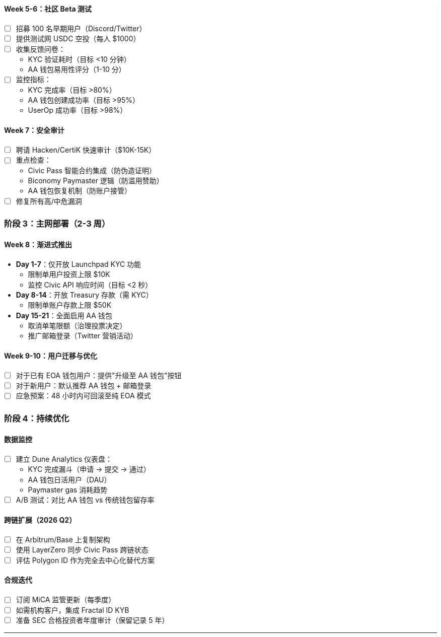 #### Week 5-6：社区 Beta 测试
- [ ] 招募 100 名早期用户（Discord/Twitter）
- [ ] 提供测试网 USDC 空投（每人 $1000）
- [ ] 收集反馈问卷：
  - KYC 验证耗时（目标 <10 分钟）
  - AA 钱包易用性评分（1-10 分）
- [ ] 监控指标：
  - KYC 完成率（目标 >80%）
  - AA 钱包创建成功率（目标 >95%）
  - UserOp 成功率（目标 >98%）

#### Week 7：安全审计
- [ ] 聘请 Hacken/CertiK 快速审计（$10K-15K）
- [ ] 重点检查：
  - Civic Pass 智能合约集成（防伪造证明）
  - Biconomy Paymaster 逻辑（防滥用赞助）
  - AA 钱包恢复机制（防账户接管）
- [ ] 修复所有高/中危漏洞

### 阶段 3：主网部署（2-3 周）

#### Week 8：渐进式推出
- **Day 1-7**：仅开放 Launchpad KYC 功能
  - 限制单用户投资上限 $10K
  - 监控 Civic API 响应时间（目标 <2 秒）
- **Day 8-14**：开放 Treasury 存款（需 KYC）
  - 限制单账户存款上限 $50K
- **Day 15-21**：全面启用 AA 钱包
  - 取消单笔限额（治理投票决定）
  - 推广邮箱登录（Twitter 营销活动）

#### Week 9-10：用户迁移与优化
- [ ] 对于已有 EOA 钱包用户：提供"升级至 AA 钱包"按钮
- [ ] 对于新用户：默认推荐 AA 钱包 + 邮箱登录
- [ ] 应急预案：48 小时内可回滚至纯 EOA 模式

### 阶段 4：持续优化

#### 数据监控
- [ ] 建立 Dune Analytics 仪表盘：
  - KYC 完成漏斗（申请 → 提交 → 通过）
  - AA 钱包日活用户（DAU）
  - Paymaster gas 消耗趋势
- [ ] A/B 测试：对比 AA 钱包 vs 传统钱包留存率

#### 跨链扩展（2026 Q2）
- [ ] 在 Arbitrum/Base 上复制架构
- [ ] 使用 LayerZero 同步 Civic Pass 跨链状态
- [ ] 评估 Polygon ID 作为完全去中心化替代方案

#### 合规迭代
- [ ] 订阅 MiCA 监管更新（每季度）
- [ ] 如需机构客户，集成 Fractal ID KYB
- [ ] 准备 SEC 合格投资者年度审计（保留记录 5 年）

---